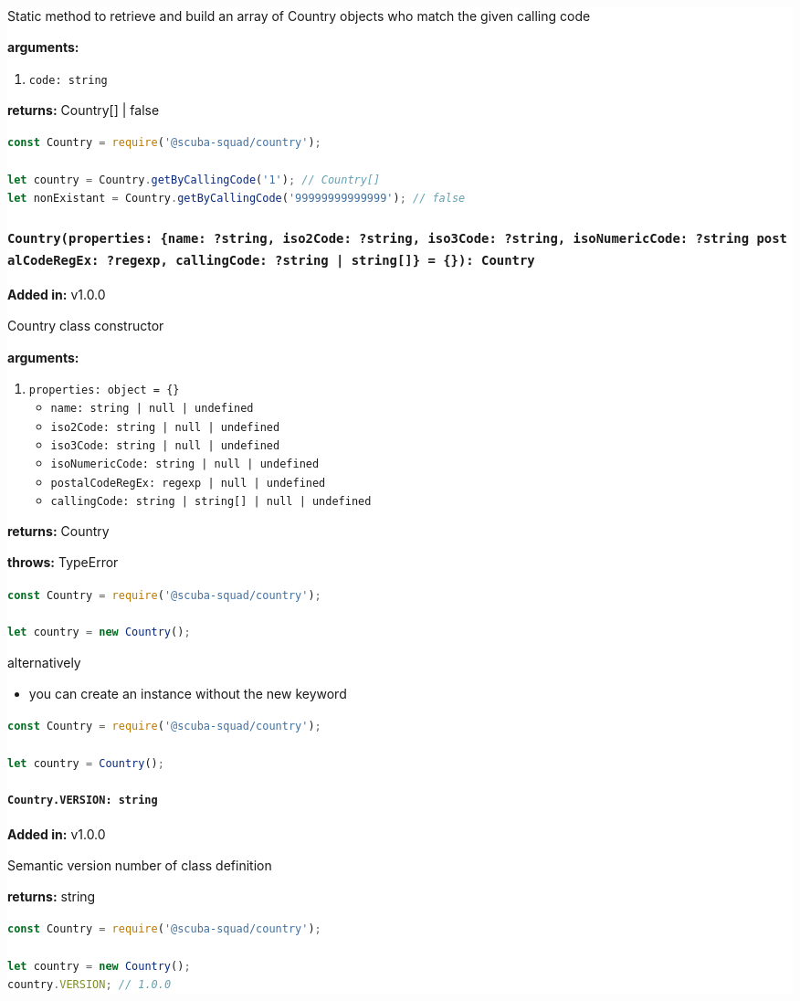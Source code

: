 Static method to retrieve and build an array of Country objects who match the given calling code

**arguments:**
1. `code: string`

**returns:** Country[] | false

```javascript
const Country = require('@scuba-squad/country');

let country = Country.getByCallingCode('1'); // Country[]
let nonExistant = Country.getByCallingCode('99999999999999'); // false
```

### `Country(properties: {name: ?string, iso2Code: ?string, iso3Code: ?string, isoNumericCode: ?string postalCodeRegEx: ?regexp, callingCode: ?string | string[]} = {}): Country`
**Added in:** v1.0.0

Country class constructor

**arguments:**
1. `properties: object = {}`
    - `name: string | null | undefined`
    - `iso2Code: string | null | undefined`
    - `iso3Code: string | null | undefined`
    - `isoNumericCode: string | null | undefined`
    - `postalCodeRegEx: regexp | null | undefined`
    - `callingCode: string | string[] | null | undefined`

**returns:** Country

**throws:** TypeError

```javascript
const Country = require('@scuba-squad/country');

let country = new Country();
```
alternatively
* you can create an instance without the new keyword
```javascript
const Country = require('@scuba-squad/country');

let country = Country();
```

#### `Country.VERSION: string`
**Added in:** v1.0.0

Semantic version number of class definition

**returns:** string

```javascript
const Country = require('@scuba-squad/country');

let country = new Country();
country.VERSION; // 1.0.0
```
